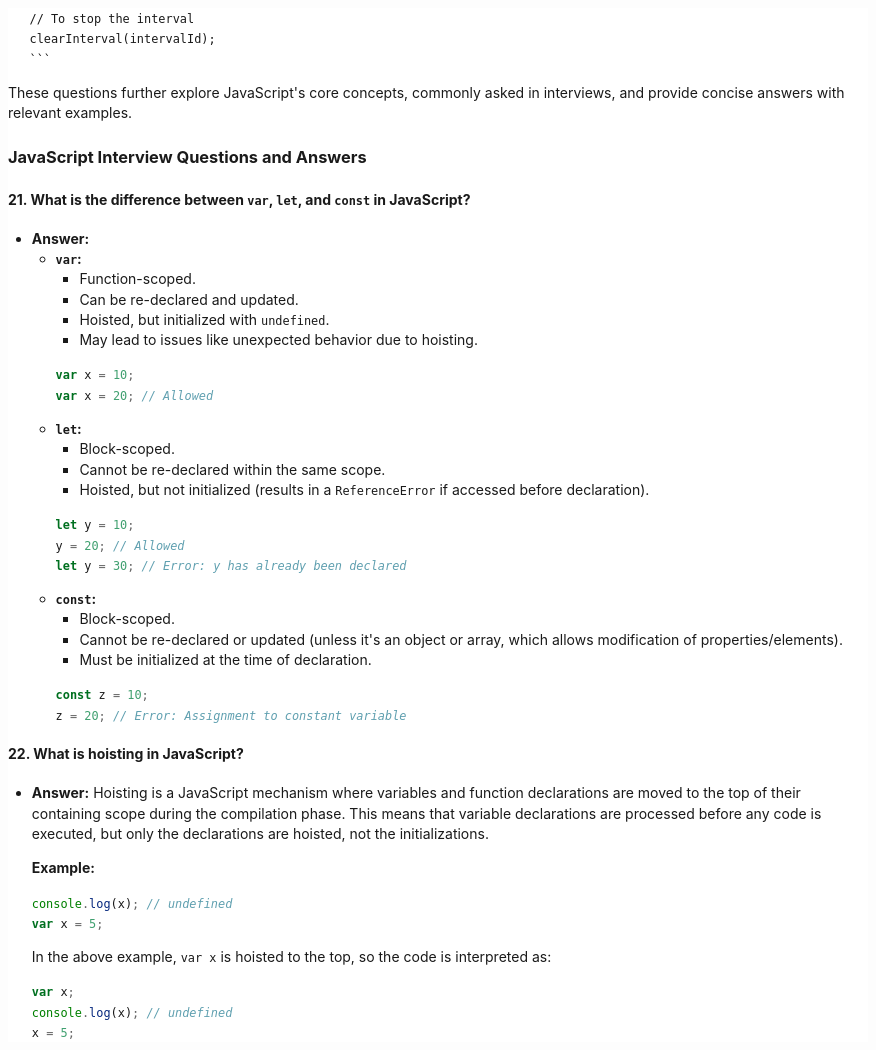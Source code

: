        // To stop the interval
       clearInterval(intervalId);
       ```

These questions further explore JavaScript's core concepts, commonly asked in interviews, and provide concise answers with relevant examples.

### JavaScript Interview Questions and Answers

#### 21. **What is the difference between `var`, `let`, and `const` in JavaScript?**
   - **Answer:**
     - **`var`:**
       - Function-scoped.
       - Can be re-declared and updated.
       - Hoisted, but initialized with `undefined`.
       - May lead to issues like unexpected behavior due to hoisting.
       ```javascript
       var x = 10;
       var x = 20; // Allowed
       ```
     - **`let`:**
       - Block-scoped.
       - Cannot be re-declared within the same scope.
       - Hoisted, but not initialized (results in a `ReferenceError` if accessed before declaration).
       ```javascript
       let y = 10;
       y = 20; // Allowed
       let y = 30; // Error: y has already been declared
       ```
     - **`const`:**
       - Block-scoped.
       - Cannot be re-declared or updated (unless it's an object or array, which allows modification of properties/elements).
       - Must be initialized at the time of declaration.
       ```javascript
       const z = 10;
       z = 20; // Error: Assignment to constant variable
       ```

#### 22. **What is hoisting in JavaScript?**
   - **Answer:**
     Hoisting is a JavaScript mechanism where variables and function declarations are moved to the top of their containing scope during the compilation phase. This means that variable declarations are processed before any code is executed, but only the declarations are hoisted, not the initializations.

     **Example:**
     ```javascript
     console.log(x); // undefined
     var x = 5;
     ```
     In the above example, `var x` is hoisted to the top, so the code is interpreted as:
     ```javascript
     var x;
     console.log(x); // undefined
     x = 5;
     ```
